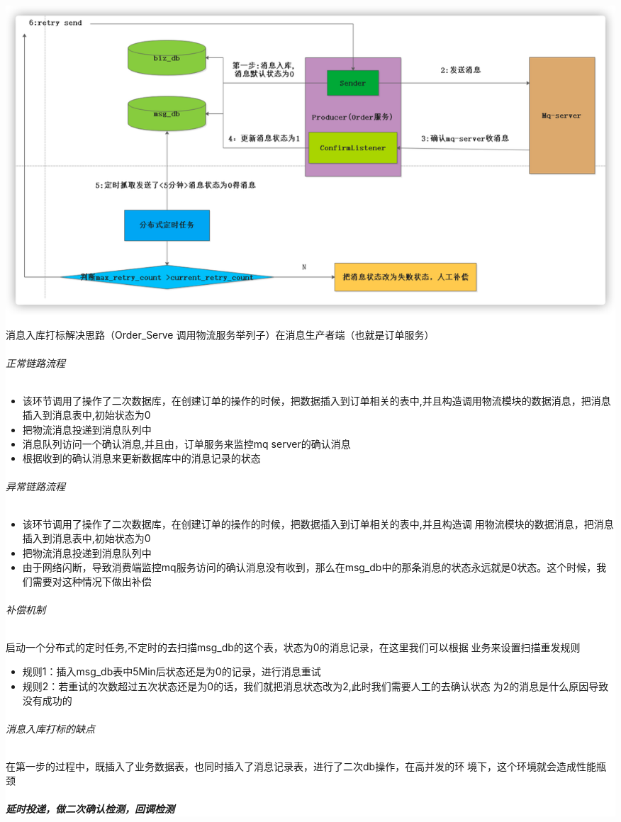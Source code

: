 ![rabbitmq-cluster-02](../../source/images/ch-06/old/rabbitmq-cluster-02.png)

消息入库打标解决思路（Order_Serve 调用物流服务举列子）在消息生产者端（也就是订单服务）

###### 正常链路流程

- 该环节调用了操作了二次数据库，在创建订单的操作的时候，把数据插入到订单相关的表中,并且构造调用物流模块的数据消息，把消息插入到消息表中,初始状态为0
- 把物流消息投递到消息队列中
- 消息队列访问一个确认消息,并且由，订单服务来监控mq server的确认消息
- 根据收到的确认消息来更新数据库中的消息记录的状态

###### 异常链路流程

- 该环节调用了操作了二次数据库，在创建订单的操作的时候，把数据插入到订单相关的表中,并且构造调 用物流模块的数据消息，把消息插入到消息表中,初始状态为0
- 把物流消息投递到消息队列中
- 由于网络闪断，导致消费端监控mq服务访问的确认消息没有收到，那么在msg_db中的那条消息的状态永远就是0状态。这个时候，我们需要对这种情况下做出补偿

###### 补偿机制

启动一个分布式的定时任务,不定时的去扫描msg_db的这个表，状态为0的消息记录，在这里我们可以根据 业务来设置扫描重发规则

- 规则1：插入msg_db表中5Min后状态还是为0的记录，进行消息重试
- 规则2：若重试的次数超过五次状态还是为0的话，我们就把消息状态改为2,此时我们需要人工的去确认状态 为2的消息是什么原因导致没有成功的

###### 消息入库打标的缺点

在第一步的过程中，既插入了业务数据表，也同时插入了消息记录表，进行了二次db操作，在高并发的环 境下，这个环境就会造成性能瓶颈

##### 延时投递，做二次确认检测，回调检测

